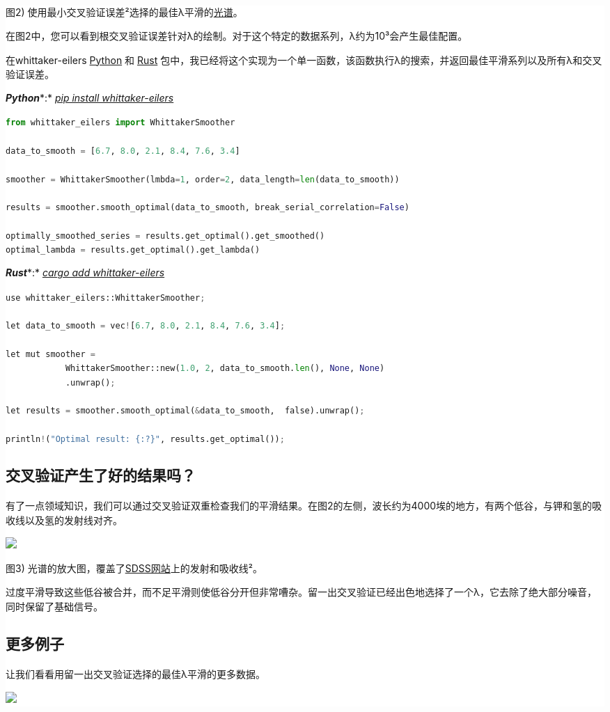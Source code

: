 图2) 使用最小交叉验证误差²选择的最佳λ平滑的[光谱](https://dr10.sdss.org/spectrumDetail?plateid=1939&mjd=53389&fiber=138)。

在图2中，您可以看到根交叉验证误差针对λ的绘制。对于这个特定的数据系列，λ约为10³会产生最佳配置。

在whittaker-eilers [Python](https://pypi.org/project/whittaker-eilers/) 和 [Rust](https://crates.io/crates/whittaker-eilers) 包中，我已经将这个实现为一个单一函数，该函数执行λ的搜索，并返回最佳平滑系列以及所有λ和交叉验证误差。

***Python****:* [*pip install whittaker-eilers*](https://pypi.org/project/whittaker-eilers/)

```py
from whittaker_eilers import WhittakerSmoother

data_to_smooth = [6.7, 8.0, 2.1, 8.4, 7.6, 3.4]

smoother = WhittakerSmoother(lmbda=1, order=2, data_length=len(data_to_smooth))

results = smoother.smooth_optimal(data_to_smooth, break_serial_correlation=False)

optimally_smoothed_series = results.get_optimal().get_smoothed()
optimal_lambda = results.get_optimal().get_lambda()
```

***Rust****:* [*cargo add whittaker-eilers*](https://crates.io/crates/whittaker-eilers)

```py
use whittaker_eilers::WhittakerSmoother;

let data_to_smooth = vec![6.7, 8.0, 2.1, 8.4, 7.6, 3.4];

let mut smoother = 
            WhittakerSmoother::new(1.0, 2, data_to_smooth.len(), None, None)
            .unwrap();

let results = smoother.smooth_optimal(&data_to_smooth,  false).unwrap();

println!("Optimal result: {:?}", results.get_optimal());
```

## 交叉验证产生了好的结果吗？

有了一点领域知识，我们可以通过交叉验证双重检查我们的平滑结果。在图2的左侧，波长约为4000埃的地方，有两个低谷，与钾和氢的吸收线以及氢的发射线对齐。

![](../Images/013ff087a77f41bcd59f1c246b90c38a.png)

图3) 光谱的放大图，覆盖了[SDSS网站](https://dr10.sdss.org/spectrumDetail?plateid=1939&mjd=53389&fiber=138)上的发射和吸收线²。

过度平滑导致这些低谷被合并，而不足平滑则使低谷分开但非常嘈杂。留一出交叉验证已经出色地选择了一个λ，它去除了绝大部分噪音，同时保留了基础信号。

## 更多例子

让我们看看用留一出交叉验证选择的最佳λ平滑的更多数据。

![](../Images/a6339a9a5cc9d36549c9afcd136c6f1d.png)

